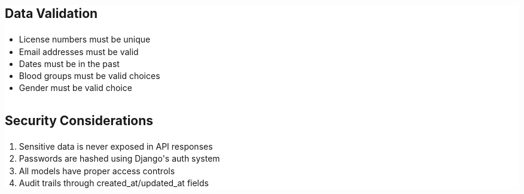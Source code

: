 ## Data Validation
- License numbers must be unique
- Email addresses must be valid
- Dates must be in the past
- Blood groups must be valid choices
- Gender must be valid choice

## Security Considerations
1. Sensitive data is never exposed in API responses
2. Passwords are hashed using Django's auth system
3. All models have proper access controls
4. Audit trails through created_at/updated_at fields 